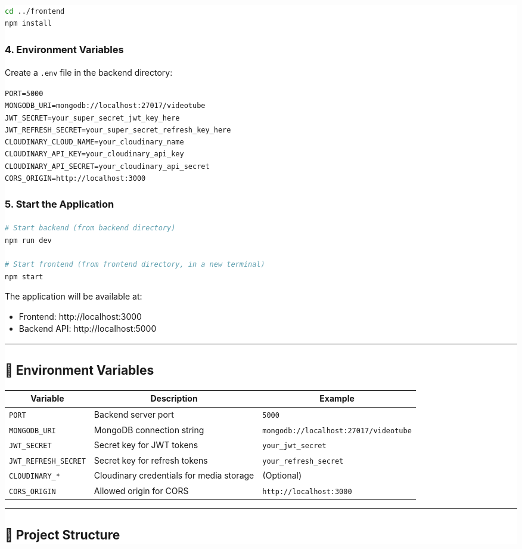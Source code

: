 ```bash
cd ../frontend
npm install
```

### 4. Environment Variables

Create a `.env` file in the backend directory:

```env
PORT=5000
MONGODB_URI=mongodb://localhost:27017/videotube
JWT_SECRET=your_super_secret_jwt_key_here
JWT_REFRESH_SECRET=your_super_secret_refresh_key_here
CLOUDINARY_CLOUD_NAME=your_cloudinary_name
CLOUDINARY_API_KEY=your_cloudinary_api_key
CLOUDINARY_API_SECRET=your_cloudinary_api_secret
CORS_ORIGIN=http://localhost:3000
```

### 5. Start the Application

```bash
# Start backend (from backend directory)
npm run dev

# Start frontend (from frontend directory, in a new terminal)
npm start
```

The application will be available at:

- Frontend: http://localhost:3000
- Backend API: http://localhost:5000

---

## 🔧 Environment Variables

| Variable             | Description                              | Example                               |
| -------------------- | ---------------------------------------- | ------------------------------------- |
| `PORT`               | Backend server port                      | `5000`                                |
| `MONGODB_URI`        | MongoDB connection string                | `mongodb://localhost:27017/videotube` |
| `JWT_SECRET`         | Secret key for JWT tokens                | `your_jwt_secret`                     |
| `JWT_REFRESH_SECRET` | Secret key for refresh tokens            | `your_refresh_secret`                 |
| `CLOUDINARY_*`       | Cloudinary credentials for media storage | (Optional)                            |
| `CORS_ORIGIN`        | Allowed origin for CORS                  | `http://localhost:3000`               |

---

## 📁 Project Structure
